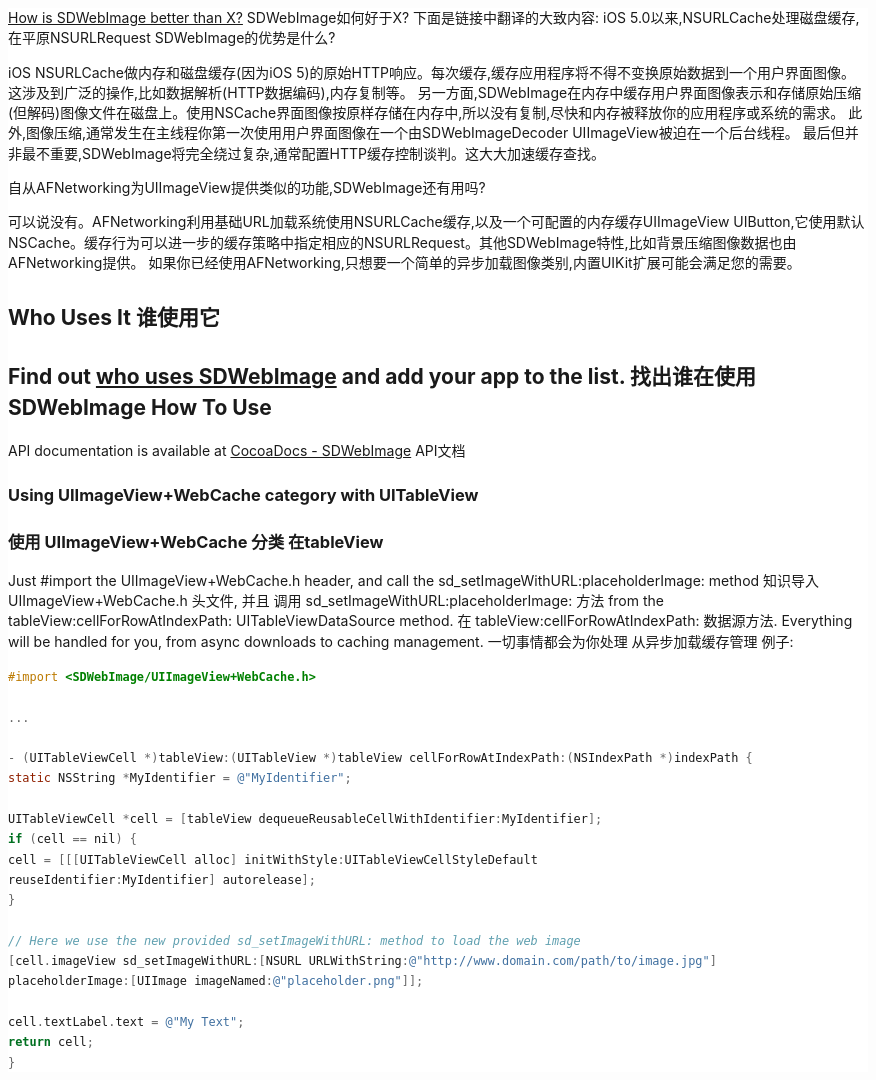 [How is SDWebImage better than X?](https://github.com/rs/SDWebImage/wiki/How-is-SDWebImage-better-than-X%3F)
SDWebImage如何好于X?
下面是链接中翻译的大致内容: 
iOS 5.0以来,NSURLCache处理磁盘缓存,在平原NSURLRequest SDWebImage的优势是什么?

iOS NSURLCache做内存和磁盘缓存(因为iOS 5)的原始HTTP响应。每次缓存,缓存应用程序将不得不变换原始数据到一个用户界面图像。这涉及到广泛的操作,比如数据解析(HTTP数据编码),内存复制等。
另一方面,SDWebImage在内存中缓存用户界面图像表示和存储原始压缩(但解码)图像文件在磁盘上。使用NSCache界面图像按原样存储在内存中,所以没有复制,尽快和内存被释放你的应用程序或系统的需求。
此外,图像压缩,通常发生在主线程你第一次使用用户界面图像在一个由SDWebImageDecoder UIImageView被迫在一个后台线程。
最后但并非最不重要,SDWebImage将完全绕过复杂,通常配置HTTP缓存控制谈判。这大大加速缓存查找。

自从AFNetworking为UIImageView提供类似的功能,SDWebImage还有用吗?

可以说没有。AFNetworking利用基础URL加载系统使用NSURLCache缓存,以及一个可配置的内存缓存UIImageView UIButton,它使用默认NSCache。缓存行为可以进一步的缓存策略中指定相应的NSURLRequest。其他SDWebImage特性,比如背景压缩图像数据也由AFNetworking提供。
如果你已经使用AFNetworking,只想要一个简单的异步加载图像类别,内置UIKit扩展可能会满足您的需要。

Who Uses It
谁使用它
----------

Find out [who uses SDWebImage](https://github.com/rs/SDWebImage/wiki/Who-Uses-SDWebImage) and add your app to the list.
找出谁在使用SDWebImage
How To Use
----------

API documentation is available at [CocoaDocs - SDWebImage](http://cocoadocs.org/docsets/SDWebImage/)
API文档
### Using UIImageView+WebCache category with UITableView
### 使用 UIImageView+WebCache 分类 在tableView
Just #import the UIImageView+WebCache.h header, and call the sd_setImageWithURL:placeholderImage: method 
知识导入 UIImageView+WebCache.h 头文件, 并且 调用 sd_setImageWithURL:placeholderImage: 方法
from the tableView:cellForRowAtIndexPath: UITableViewDataSource method. 
在 tableView:cellForRowAtIndexPath: 数据源方法. 
Everything will be handled for you, from async downloads to caching management.
一切事情都会为你处理 从异步加载缓存管理
例子: 
```objective-c
#import <SDWebImage/UIImageView+WebCache.h>

...

- (UITableViewCell *)tableView:(UITableView *)tableView cellForRowAtIndexPath:(NSIndexPath *)indexPath {
static NSString *MyIdentifier = @"MyIdentifier";

UITableViewCell *cell = [tableView dequeueReusableCellWithIdentifier:MyIdentifier];
if (cell == nil) {
cell = [[[UITableViewCell alloc] initWithStyle:UITableViewCellStyleDefault
reuseIdentifier:MyIdentifier] autorelease];
}

// Here we use the new provided sd_setImageWithURL: method to load the web image
[cell.imageView sd_setImageWithURL:[NSURL URLWithString:@"http://www.domain.com/path/to/image.jpg"]
placeholderImage:[UIImage imageNamed:@"placeholder.png"]];

cell.textLabel.text = @"My Text";
return cell;
}
```